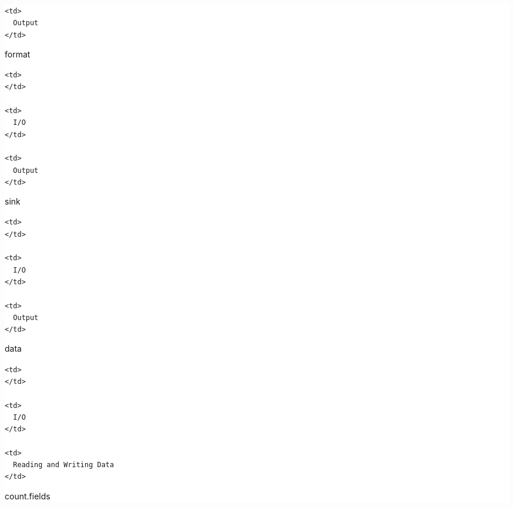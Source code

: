     <td>
      Output
    </td>
  </tr>
  
  <tr>
    <td>
      format
    </td>
    
    <td>
    </td>
    
    <td>
      I/O
    </td>
    
    <td>
      Output
    </td>
  </tr>
  
  <tr>
    <td>
      sink
    </td>
    
    <td>
    </td>
    
    <td>
      I/O
    </td>
    
    <td>
      Output
    </td>
  </tr>
  
  <tr>
    <td>
      data
    </td>
    
    <td>
    </td>
    
    <td>
      I/O
    </td>
    
    <td>
      Reading and Writing Data
    </td>
  </tr>
  
  <tr>
    <td>
      count.fields
    </td>
    